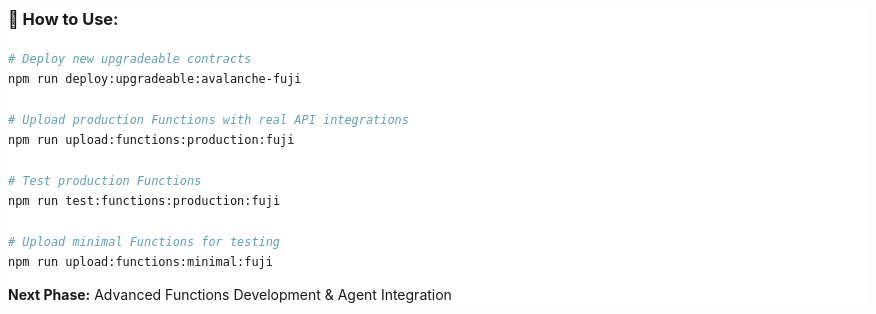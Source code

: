 ### 📝 How to Use:
```bash
# Deploy new upgradeable contracts  
npm run deploy:upgradeable:avalanche-fuji

# Upload production Functions with real API integrations
npm run upload:functions:production:fuji

# Test production Functions
npm run test:functions:production:fuji

# Upload minimal Functions for testing
npm run upload:functions:minimal:fuji
```

**Next Phase:** Advanced Functions Development & Agent Integration 